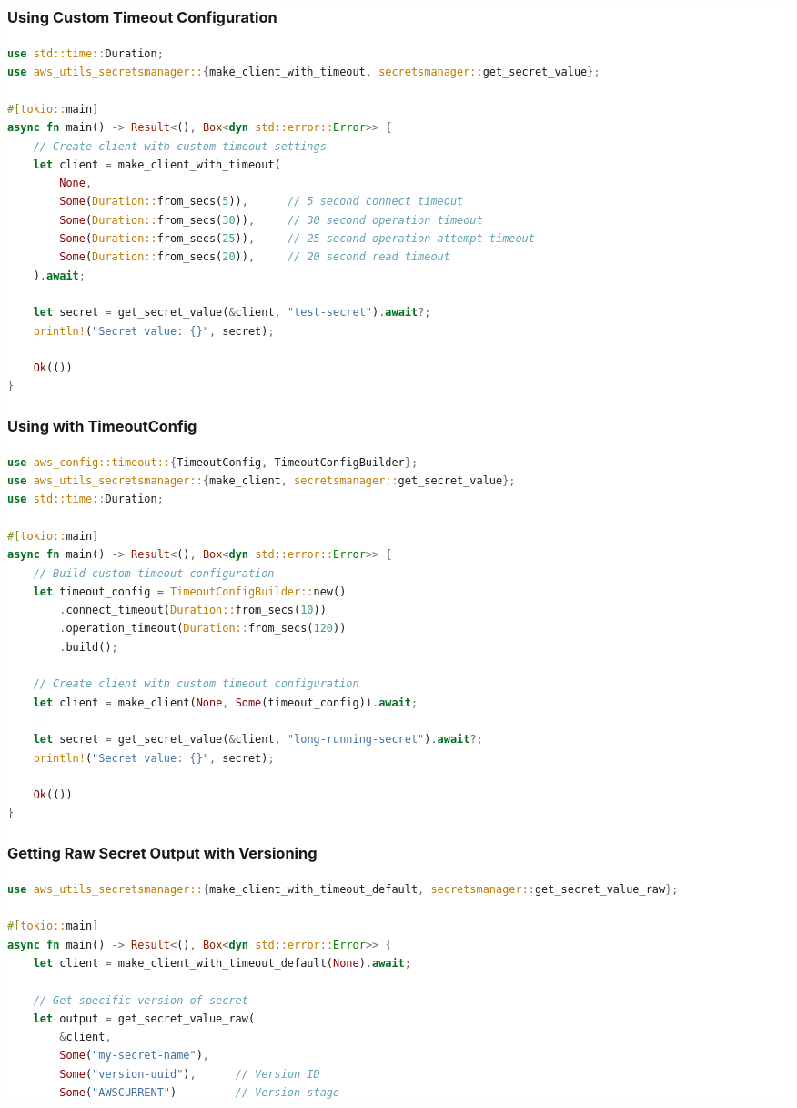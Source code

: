 ### Using Custom Timeout Configuration

```rust
use std::time::Duration;
use aws_utils_secretsmanager::{make_client_with_timeout, secretsmanager::get_secret_value};

#[tokio::main]
async fn main() -> Result<(), Box<dyn std::error::Error>> {
    // Create client with custom timeout settings
    let client = make_client_with_timeout(
        None,
        Some(Duration::from_secs(5)),      // 5 second connect timeout
        Some(Duration::from_secs(30)),     // 30 second operation timeout
        Some(Duration::from_secs(25)),     // 25 second operation attempt timeout
        Some(Duration::from_secs(20)),     // 20 second read timeout
    ).await;
    
    let secret = get_secret_value(&client, "test-secret").await?;
    println!("Secret value: {}", secret);
    
    Ok(())
}
```

### Using with TimeoutConfig

```rust
use aws_config::timeout::{TimeoutConfig, TimeoutConfigBuilder};
use aws_utils_secretsmanager::{make_client, secretsmanager::get_secret_value};
use std::time::Duration;

#[tokio::main]
async fn main() -> Result<(), Box<dyn std::error::Error>> {
    // Build custom timeout configuration
    let timeout_config = TimeoutConfigBuilder::new()
        .connect_timeout(Duration::from_secs(10))
        .operation_timeout(Duration::from_secs(120))
        .build();
    
    // Create client with custom timeout configuration
    let client = make_client(None, Some(timeout_config)).await;
    
    let secret = get_secret_value(&client, "long-running-secret").await?;
    println!("Secret value: {}", secret);
    
    Ok(())
}
```

### Getting Raw Secret Output with Versioning

```rust
use aws_utils_secretsmanager::{make_client_with_timeout_default, secretsmanager::get_secret_value_raw};

#[tokio::main]
async fn main() -> Result<(), Box<dyn std::error::Error>> {
    let client = make_client_with_timeout_default(None).await;
    
    // Get specific version of secret
    let output = get_secret_value_raw(
        &client,
        Some("my-secret-name"),
        Some("version-uuid"),      // Version ID
        Some("AWSCURRENT")         // Version stage
```